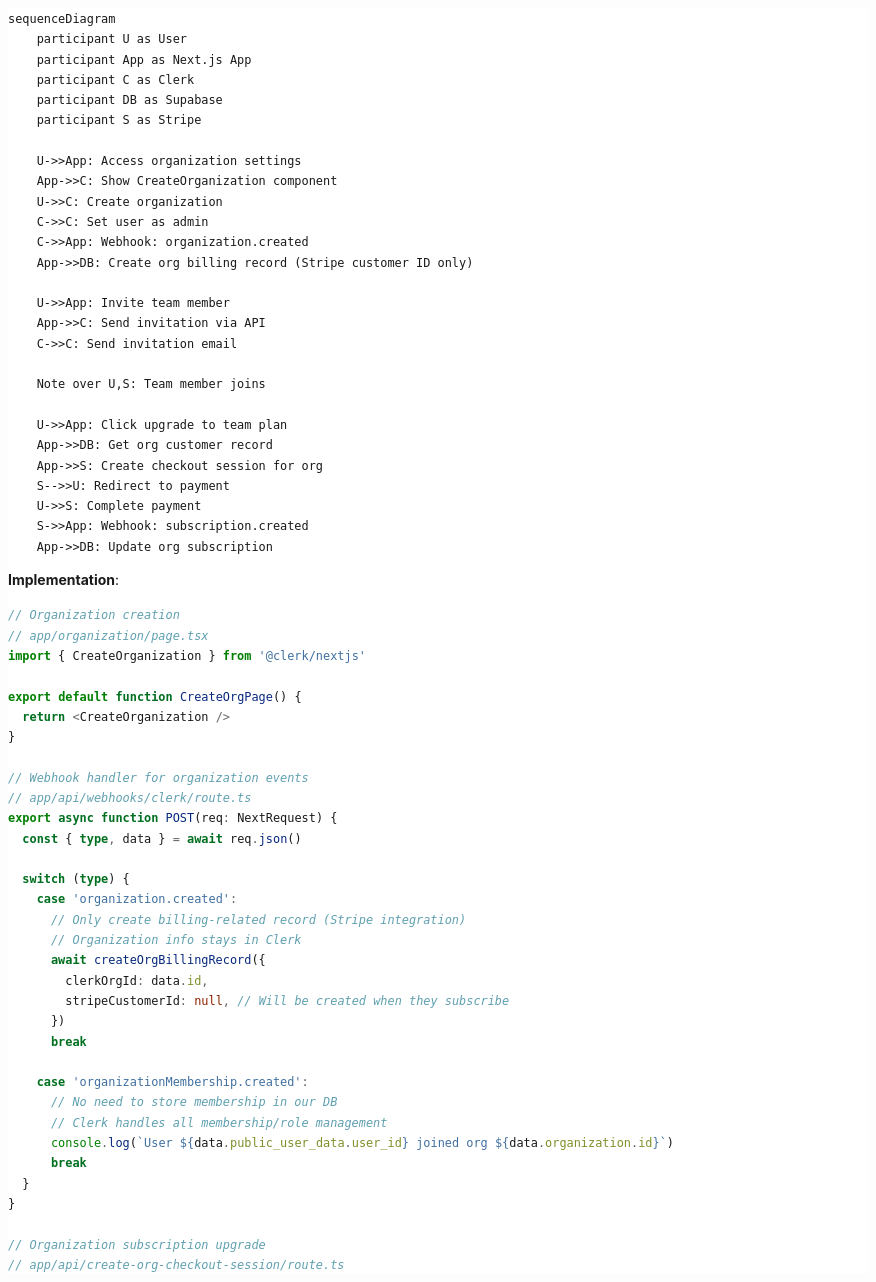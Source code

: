 ```mermaid
sequenceDiagram
    participant U as User
    participant App as Next.js App
    participant C as Clerk
    participant DB as Supabase
    participant S as Stripe

    U->>App: Access organization settings
    App->>C: Show CreateOrganization component
    U->>C: Create organization
    C->>C: Set user as admin
    C->>App: Webhook: organization.created
    App->>DB: Create org billing record (Stripe customer ID only)
    
    U->>App: Invite team member
    App->>C: Send invitation via API
    C->>C: Send invitation email
    
    Note over U,S: Team member joins
    
    U->>App: Click upgrade to team plan
    App->>DB: Get org customer record
    App->>S: Create checkout session for org
    S-->>U: Redirect to payment
    U->>S: Complete payment
    S->>App: Webhook: subscription.created
    App->>DB: Update org subscription
```

**Implementation**:
```typescript
// Organization creation
// app/organization/page.tsx
import { CreateOrganization } from '@clerk/nextjs'

export default function CreateOrgPage() {
  return <CreateOrganization />
}

// Webhook handler for organization events
// app/api/webhooks/clerk/route.ts
export async function POST(req: NextRequest) {
  const { type, data } = await req.json()
  
  switch (type) {
    case 'organization.created':
      // Only create billing-related record (Stripe integration)
      // Organization info stays in Clerk
      await createOrgBillingRecord({
        clerkOrgId: data.id,
        stripeCustomerId: null, // Will be created when they subscribe
      })
      break
      
    case 'organizationMembership.created':
      // No need to store membership in our DB
      // Clerk handles all membership/role management
      console.log(`User ${data.public_user_data.user_id} joined org ${data.organization.id}`)
      break
  }
}

// Organization subscription upgrade
// app/api/create-org-checkout-session/route.ts
```